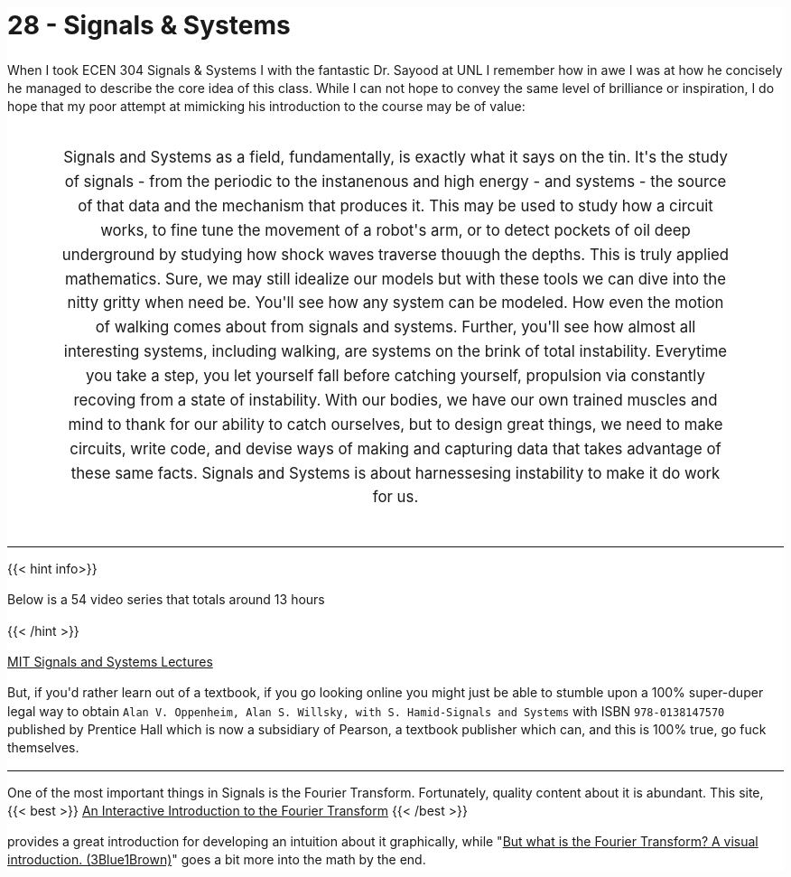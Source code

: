 # 28 - Signals & Systems

When I took ECEN 304 Signals & Systems Ⅰ with the fantastic Dr. Sayood at UNL I remember how in awe I was at how he concisely he managed to describe the core idea of this class. While I can not hope to convey the same level of brilliance or inspiration, I do hope that my poor attempt at mimicking his introduction to the course may be of value:

<div style="padding: 2px 7% 10px 7%;"><p style="font-size:1.2em;text-align: center;line-height:1.6;">Signals and Systems as a field, fundamentally, is exactly what it says on the tin. It's the study of signals - from the periodic to the instanenous and high energy - and systems - the source of that data and the mechanism that produces it. This may be used to study how a circuit works, to fine tune the movement of a robot's arm, or to detect pockets of oil deep underground by studying how shock waves traverse thouugh the depths. This is truly applied mathematics. Sure, we may still idealize our models but with these tools we can dive into the nitty gritty when need be. You'll see how any system can be modeled. How even the motion of walking comes about from signals and systems. Further, you'll see how almost all interesting systems, including walking, are systems on the brink of total instability. Everytime you take a step, you let yourself fall before catching yourself, propulsion via constantly recoving from a state of instability. With our bodies, we have our own trained muscles and mind to thank for our ability to catch ourselves, but to design great things, we need to make circuits, write code, and devise ways of making and capturing data that takes advantage of these same facts. Signals and Systems is about harnessesing instability to make it do work for us.</p></div>

---



<script>
    document.getElementById("mathMenu").open = true;
</script>

{{< hint info>}}

Below is a 54 video series that totals around 13 hours

{{< /hint >}}

<iframe width="100%" height="500" src="https://www.youtube.com/embed/playlist?list=PLOunECWxELQRYwsuj4BL4Hu1nvj9dxRQ6" title="YouTube video player" frameborder="0" allow="accelerometer; autoplay; clipboard-write; encrypted-media; gyroscope; picture-in-picture" allowfullscreen></iframe>

[MIT Signals and Systems Lectures](https://www.youtube.com/watch?v=-FHm2pQmiSM&list=PLUl4u3cNGP61kdPAOC7CzFjJZ8f1eMUxs&ab_channel=MITOpenCourseWare)

But, if you'd rather learn out of a textbook, if you go looking online you might just be able to stumble upon a 100% super-duper legal way to obtain `Alan V. Oppenheim, Alan S. Willsky, with S. Hamid-Signals and Systems` with ISBN `978-0138147570` published by Prentice Hall which is now a subsidiary of Pearson, a textbook publisher which can, and this is 100% true, go fuck themselves.

---

One of the most important things in Signals is the Fourier Transform. Fortunately, quality content about it is abundant. This site, {{< best >}} [An Interactive Introduction to the Fourier Transform](http://www.jezzamon.com/fourier/) {{< /best >}}

provides a great introduction for developing an intuition about it graphically, while "[But what is the Fourier Transform? A visual introduction. (3Blue1Brown)](https://www.youtube.com/watch?v=spUNpyF58BY)" goes a bit more into the math by the end.
